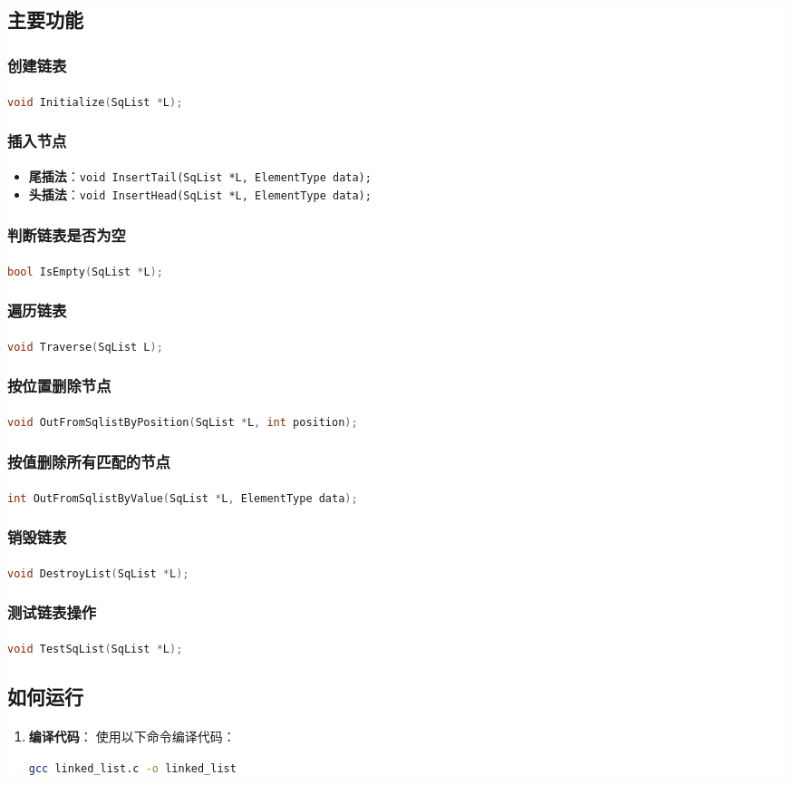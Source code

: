 ## 主要功能

### 创建链表

```c
void Initialize(SqList *L);
```

### 插入节点

- **尾插法**：`void InsertTail(SqList *L, ElementType data);`
- **头插法**：`void InsertHead(SqList *L, ElementType data);`

### 判断链表是否为空

```c
bool IsEmpty(SqList *L);
```

### 遍历链表

```c
void Traverse(SqList L);
```

### 按位置删除节点

```c
void OutFromSqlistByPosition(SqList *L, int position);
```

### 按值删除所有匹配的节点

```c
int OutFromSqlistByValue(SqList *L, ElementType data);
```

### 销毁链表

```c
void DestroyList(SqList *L);
```

### 测试链表操作

```c
void TestSqList(SqList *L);
```

## 如何运行

1. **编译代码**：
   使用以下命令编译代码：
   ```bash
   gcc linked_list.c -o linked_list
   ```
